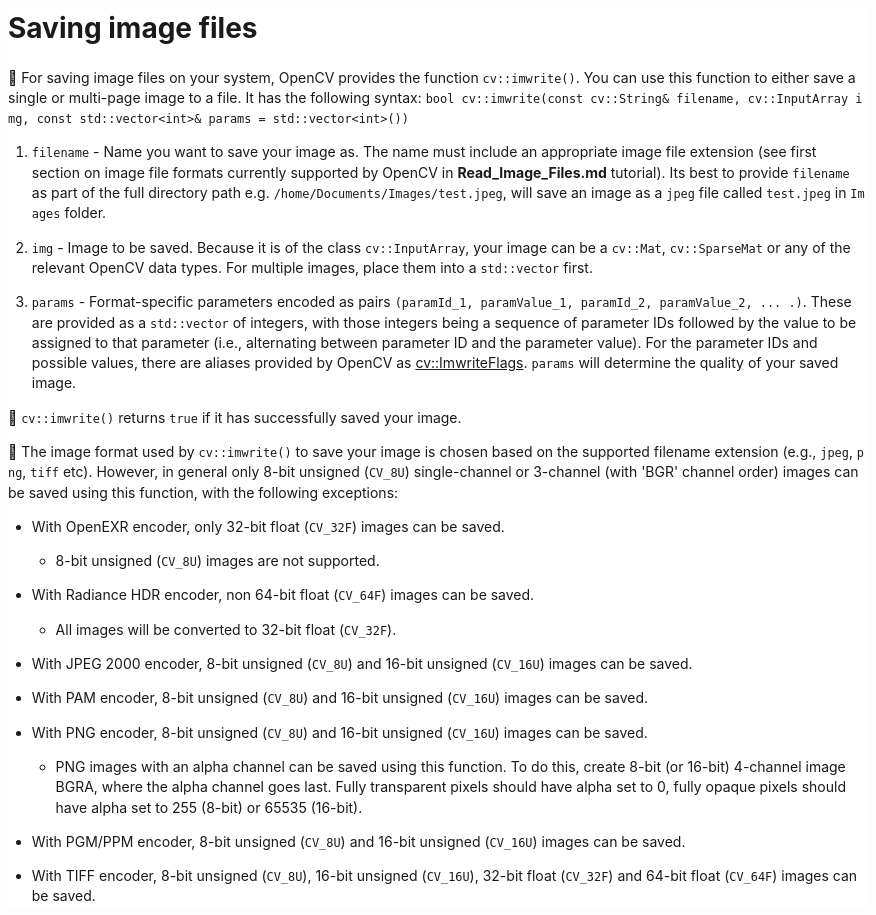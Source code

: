 # Saving image files

:notebook_with_decorative_cover: For saving image files on your system, OpenCV provides the function `cv::imwrite()`. You can use this function to either save a single or multi-page image to a file. It has the following syntax: `bool cv::imwrite(const cv::String& filename, cv::InputArray img, const std::vector<int>& params = std::vector<int>())`

1. `filename` - Name you want to save your image as. The name must include an appropriate image file extension (see first section on image file formats currently supported by OpenCV in **Read_Image_Files.md** tutorial). Its best to provide `filename` as part of the full directory path e.g. `/home/Documents/Images/test.jpeg`, will save an image as a `jpeg` file called `test.jpeg` in `Images` folder. 

2. `img` - Image to be saved. Because it is of the class `cv::InputArray`, your image can be a `cv::Mat`, `cv::SparseMat` or any of the relevant OpenCV data types. For multiple images, place them into a `std::vector` first.

3. `params` - Format-specific parameters encoded as pairs `(paramId_1, paramValue_1, paramId_2, paramValue_2, ... .)`. These are provided as a `std::vector` of integers, with those integers being a sequence of parameter IDs followed by the value to be assigned to that parameter (i.e., alternating between parameter ID and the parameter value). For the parameter IDs and possible values, there are aliases provided by OpenCV as <a href = "https://docs.opencv.org/4.8.0/d8/d6a/group__imgcodecs__flags.html#ga292d81be8d76901bff7988d18d2b42ac">cv::ImwriteFlags</a>. `params` will determine the quality of your saved image. 

:notebook_with_decorative_cover: `cv::imwrite()` returns `true` if it has successfully saved your image.

:notebook_with_decorative_cover: The image format used by `cv::imwrite()` to save your image is chosen based on the supported filename extension (e.g., `jpeg`, `png`, `tiff` etc). However, in general only 8-bit unsigned (`CV_8U`) single-channel or 3-channel (with 'BGR' channel order) images can be saved using this function, with the following exceptions:

* With OpenEXR encoder, only 32-bit float (`CV_32F`) images can be saved.

    * 8-bit unsigned (`CV_8U`) images are not supported.

* With Radiance HDR encoder, non 64-bit float (`CV_64F`) images can be saved.

    * All images will be converted to 32-bit float (`CV_32F`).

* With JPEG 2000 encoder, 8-bit unsigned (`CV_8U`) and 16-bit unsigned (`CV_16U`) images can be saved.

* With PAM encoder, 8-bit unsigned (`CV_8U`) and 16-bit unsigned (`CV_16U`) images can be saved.

* With PNG encoder, 8-bit unsigned (`CV_8U`) and 16-bit unsigned (`CV_16U`) images can be saved.

    * PNG images with an alpha channel can be saved using this function. To do this, create 8-bit (or 16-bit) 4-channel image BGRA, where the alpha channel goes last. Fully transparent pixels should have alpha set to 0, fully opaque pixels should have alpha set to 255 (8-bit) or 65535 (16-bit).

* With PGM/PPM encoder, 8-bit unsigned (`CV_8U`) and 16-bit unsigned (`CV_16U`) images can be saved.

* With TIFF encoder, 8-bit unsigned (`CV_8U`), 16-bit unsigned (`CV_16U`), 32-bit float (`CV_32F`) and 64-bit float (`CV_64F`) images can be saved.
